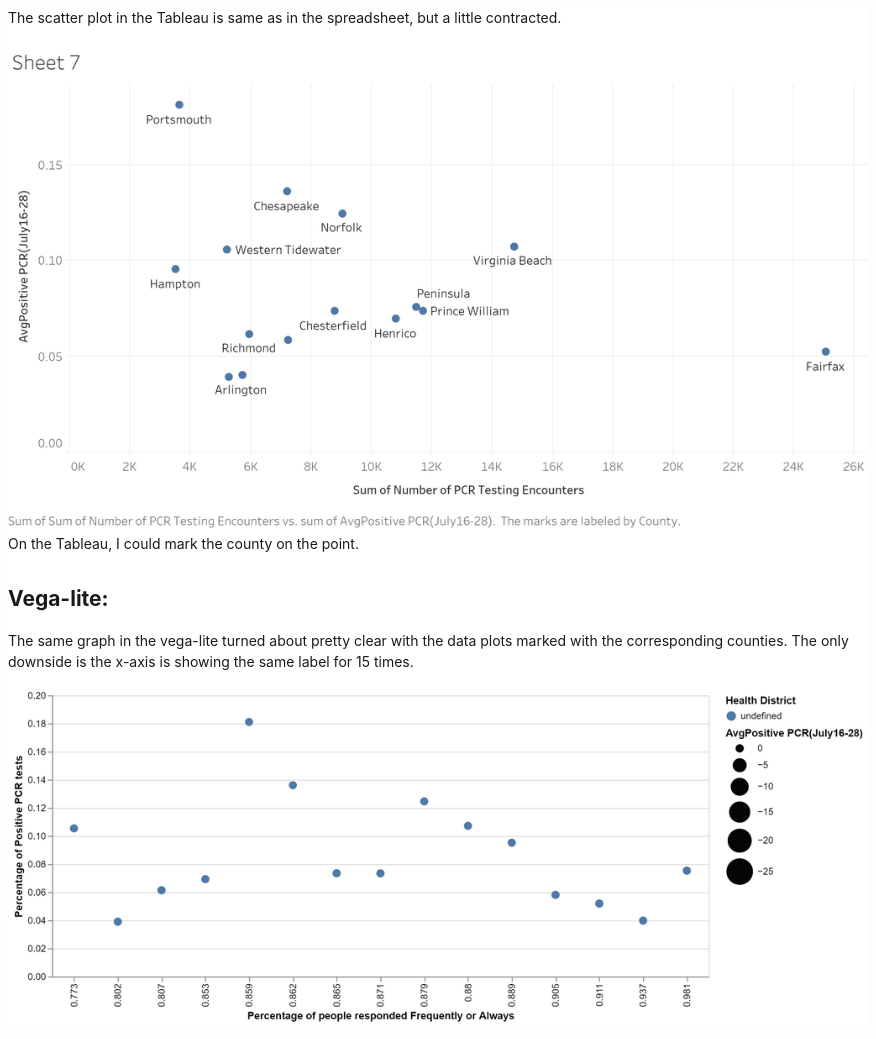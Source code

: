 The scatter plot in the Tableau is same as in the spreadsheet, but a
little contracted.

![alt text here](images/Sheet%207.png) On the Tableau, I could mark the
county on the point.

## Vega-lite:

The same graph in the vega-lite turned about pretty clear with the data
plots marked with the corresponding counties. The only downside is the
x-axis is showing the same label for 15 times.

![alt text here](images/Vega_Q3.png)
